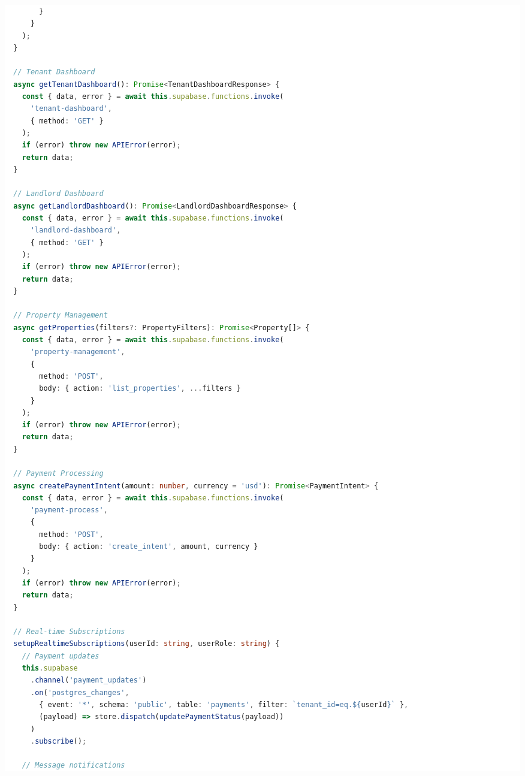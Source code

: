 ```typescript
        }
      }
    );
  }

  // Tenant Dashboard
  async getTenantDashboard(): Promise<TenantDashboardResponse> {
    const { data, error } = await this.supabase.functions.invoke(
      'tenant-dashboard',
      { method: 'GET' }
    );
    if (error) throw new APIError(error);
    return data;
  }

  // Landlord Dashboard
  async getLandlordDashboard(): Promise<LandlordDashboardResponse> {
    const { data, error } = await this.supabase.functions.invoke(
      'landlord-dashboard',
      { method: 'GET' }
    );
    if (error) throw new APIError(error);
    return data;
  }

  // Property Management
  async getProperties(filters?: PropertyFilters): Promise<Property[]> {
    const { data, error } = await this.supabase.functions.invoke(
      'property-management',
      {
        method: 'POST',
        body: { action: 'list_properties', ...filters }
      }
    );
    if (error) throw new APIError(error);
    return data;
  }

  // Payment Processing
  async createPaymentIntent(amount: number, currency = 'usd'): Promise<PaymentIntent> {
    const { data, error } = await this.supabase.functions.invoke(
      'payment-process',
      {
        method: 'POST',
        body: { action: 'create_intent', amount, currency }
      }
    );
    if (error) throw new APIError(error);
    return data;
  }

  // Real-time Subscriptions
  setupRealtimeSubscriptions(userId: string, userRole: string) {
    // Payment updates
    this.supabase
      .channel('payment_updates')
      .on('postgres_changes', 
        { event: '*', schema: 'public', table: 'payments', filter: `tenant_id=eq.${userId}` },
        (payload) => store.dispatch(updatePaymentStatus(payload))
      )
      .subscribe();

    // Message notifications
```